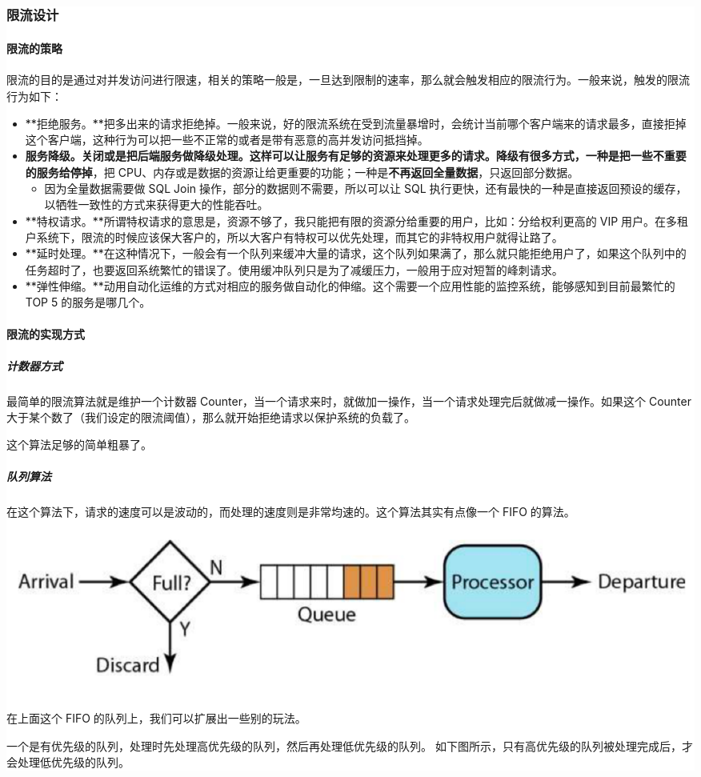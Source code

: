 

### 限流设计



#### 限流的策略

限流的目的是通过对并发访问进行限速，相关的策略一般是，一旦达到限制的速率，那么就会触发相应的限流行为。一般来说，触发的限流行为如下：

- **拒绝服务。**把多出来的请求拒绝掉。一般来说，好的限流系统在受到流量暴增时，会统计当前哪个客户端来的请求最多，直接拒掉这个客户端，这种行为可以把一些不正常的或者是带有恶意的高并发访问抵挡掉。
- **服务降级。**关闭或是把后端服务做降级处理。这样可以让服务有足够的资源来处理更多的请求。降级有很多方式，一种是把一些**不重要的服务给停掉**，把 CPU、内存或是数据的资源让给更重要的功能；一种是**不再返回全量数据**，只返回部分数据。
  - 因为全量数据需要做 SQL Join 操作，部分的数据则不需要，所以可以让 SQL 执行更快，还有最快的一种是直接返回预设的缓存，以牺牲一致性的方式来获得更大的性能吞吐。
- **特权请求。**所谓特权请求的意思是，资源不够了，我只能把有限的资源分给重要的用户，比如：分给权利更高的 VIP 用户。在多租户系统下，限流的时候应该保大客户的，所以大客户有特权可以优先处理，而其它的非特权用户就得让路了。
- **延时处理。**在这种情况下，一般会有一个队列来缓冲大量的请求，这个队列如果满了，那么就只能拒绝用户了，如果这个队列中的任务超时了，也要返回系统繁忙的错误了。使用缓冲队列只是为了减缓压力，一般用于应对短暂的峰刺请求。
- **弹性伸缩。**动用自动化运维的方式对相应的服务做自动化的伸缩。这个需要一个应用性能的监控系统，能够感知到目前最繁忙的 TOP 5 的服务是哪几个。



#### 限流的实现方式

##### 计数器方式

最简单的限流算法就是维护一个计数器 Counter，当一个请求来时，就做加一操作，当一个请求处理完后就做减一操作。如果这个 Counter 大于某个数了（我们设定的限流阈值），那么就开始拒绝请求以保护系统的负载了。

这个算法足够的简单粗暴了。



##### 队列算法

在这个算法下，请求的速度可以是波动的，而处理的速度则是非常均速的。这个算法其实有点像一个 FIFO 的算法。

![image-20240108163814518](《左耳听风》.assets/image-20240108163814518.png)

在上面这个 FIFO 的队列上，我们可以扩展出一些别的玩法。

一个是有优先级的队列，处理时先处理高优先级的队列，然后再处理低优先级的队列。 如下图所示，只有高优先级的队列被处理完成后，才会处理低优先级的队列。
